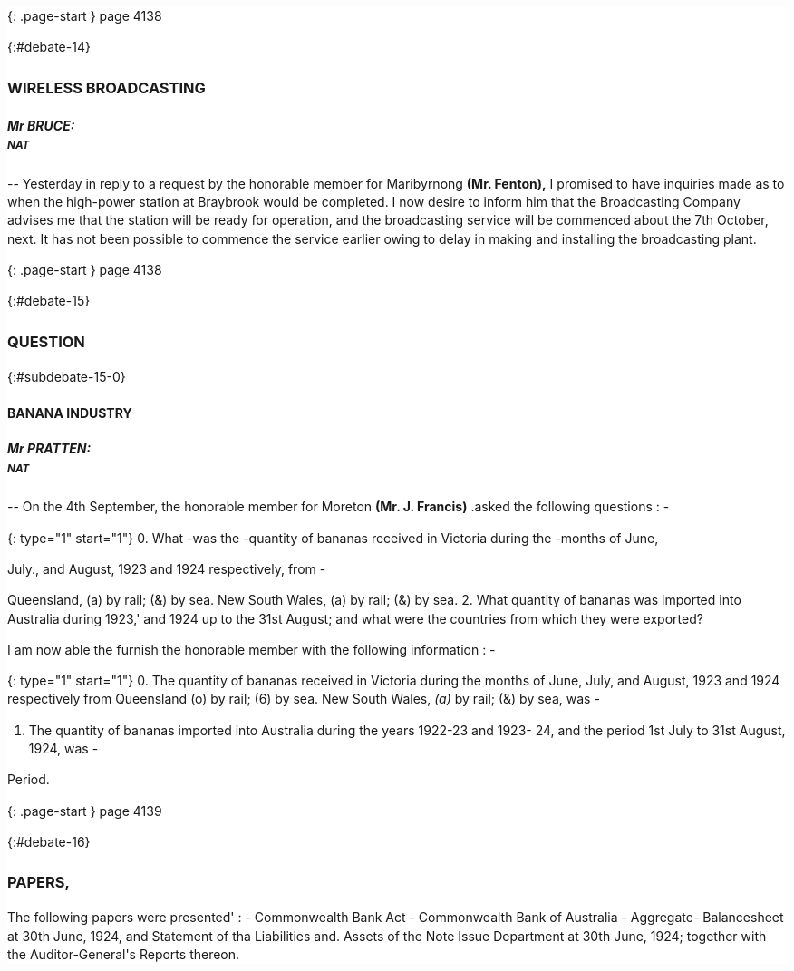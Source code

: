 {: .page-start }
page 4138

{:#debate-14}
### WIRELESS BROADCASTING

##### Mr BRUCE:<br><small class="text-muted">NAT</small>

-- Yesterday in reply to a request by the honorable member for Maribyrnong  **(Mr. Fenton),**  I promised to have inquiries made as to when the high-power station at Braybrook would be completed. I now desire to inform  him that the Broadcasting Company advises me that the station will be ready for operation, and the broadcasting service  will be commenced about the 7th October, next. It has not been possible to commence the service earlier owing to delay in making and installing the broadcasting plant. 

{: .page-start }
page 4138

{:#debate-15}
### QUESTION

{:#subdebate-15-0}
#### BANANA INDUSTRY

##### Mr PRATTEN:<br><small class="text-muted">NAT</small>

-- On the 4th September, the honorable member for Moreton  **(Mr. J. Francis)**  .asked the following questions : - 

{: type="1" start="1"}
0. What -was  the  -quantity of bananas received in Victoria during the -months of June, 

July., and August, 1923 and 1924 respectively, from - 

Queensland, (a) by rail; (&amp;) by sea. New South Wales, (a) by rail; (&amp;) by sea. 2. What quantity of bananas was imported into Australia during 1923,' and 1924 up to the 31st August; and what were the countries from which they were exported? 

I am now able the furnish the honorable member with the following information : - 

{: type="1" start="1"}
0. The quantity of bananas received in Victoria during the months of June, July, and August, 1923 and 1924 respectively from Queensland (o) by rail; (6) by sea. New South Wales,  *(a)*  by rail; (&amp;) by sea, was - 
1. The quantity of bananas  imported into Australia during the years 1922-23 and 1923- 24, and the period 1st July to 31st August, 1924, was - 

Period. 

{: .page-start }
page 4139

{:#debate-16}
### PAPERS,

The following papers were presented' : - Commonwealth Bank Act - Commonwealth Bank of Australia - Aggregate- Balancesheet at 30th June, 1924, and Statement of tha Liabilities and. Assets of the Note Issue Department at 30th June, 1924; together with the Auditor-General's Reports thereon. 

